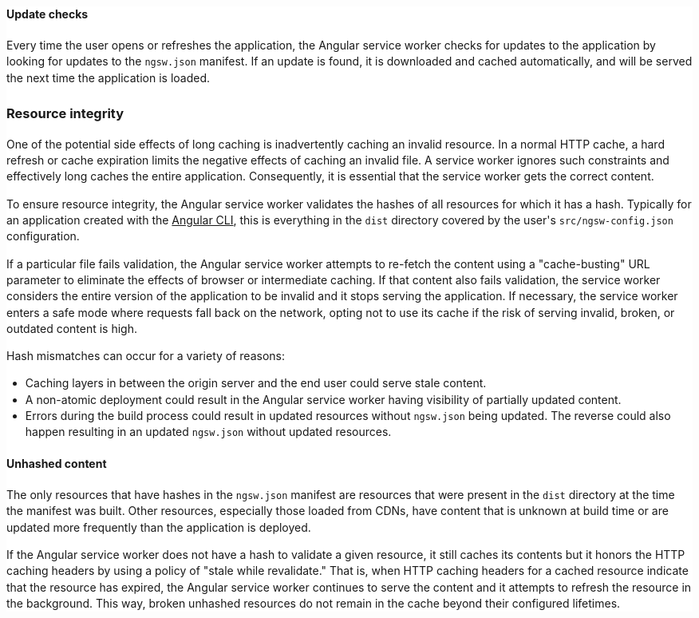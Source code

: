 #### Update checks

Every time the user opens or refreshes the application, the Angular service worker
checks for updates to the application by looking for updates to the `ngsw.json` manifest. If
an update is found, it is downloaded and cached automatically, and will be served
the next time the application is loaded.

### Resource integrity

One of the potential side effects of long caching is inadvertently
caching an invalid resource. In a normal HTTP cache, a hard refresh
or cache expiration limits the negative effects of caching an invalid
file. A service worker ignores such constraints and effectively long
caches the entire application. Consequently, it is essential that the service worker
gets the correct content.

To ensure resource integrity, the Angular service worker validates
the hashes of all resources for which it has a hash. Typically for
an application created with the [Angular CLI](cli), this is everything in the `dist` directory covered by
the user's `src/ngsw-config.json` configuration.

If a particular file fails validation, the Angular service worker
attempts to re-fetch the content using a "cache-busting" URL
parameter to eliminate the effects of browser or intermediate
caching. If that content also fails validation, the service worker
considers the entire version of the application to be invalid and it stops
serving the application. If necessary, the service worker enters a safe mode
where requests fall back on the network, opting not to use its cache
if the risk of serving invalid, broken, or outdated content is high.

Hash mismatches can occur for a variety of reasons:

* Caching layers in between the origin server and the end user could serve stale content.
* A non-atomic deployment could result in the Angular service worker having visibility of partially updated content.
* Errors during the build process could result in updated resources without `ngsw.json` being updated. The reverse could also happen resulting in an updated `ngsw.json` without updated resources.

#### Unhashed content

The only resources that have hashes in the `ngsw.json`
manifest are resources that were present in the `dist`
directory at the time the manifest was built. Other
resources, especially those loaded from CDNs, have
content that is unknown at build time or are updated
more frequently than the application is deployed.

If the Angular service worker does not have a hash to validate
a given resource, it still caches its contents but it honors
the HTTP caching headers by using a policy of "stale while
revalidate." That is, when HTTP caching headers for a cached
resource indicate that the resource has expired, the Angular
service worker continues to serve the content and it attempts
to refresh the resource in the background. This way, broken
unhashed resources do not remain in the cache beyond their
configured lifetimes.
